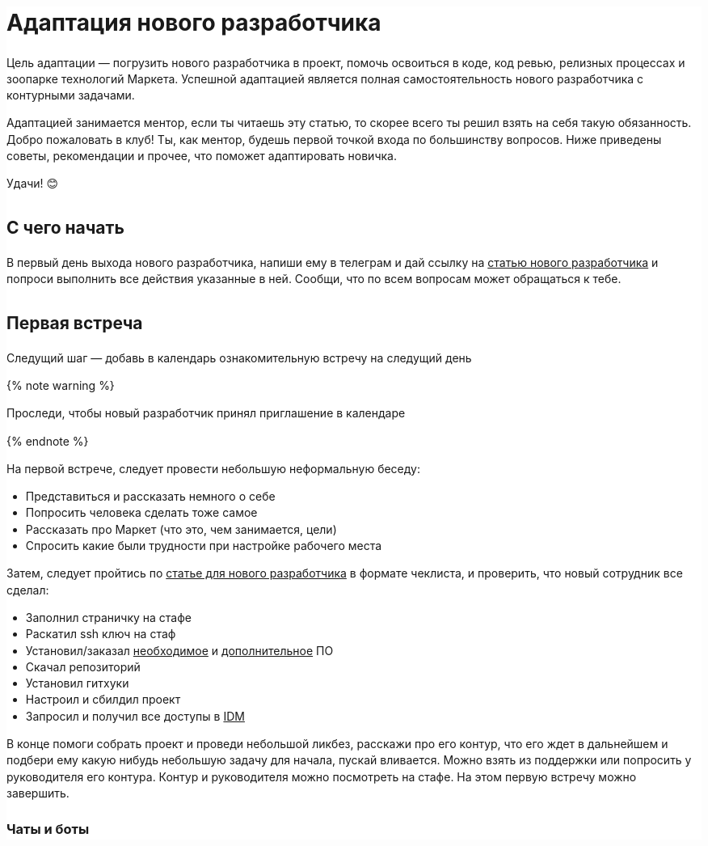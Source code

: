 # Адаптация нового разработчика

Цель адаптации — погрузить нового разработчика в проект, помочь освоиться в коде, код ревью, релизных процессах и зоопарке технологий Маркета. Успешной адаптацией является полная самостоятельность нового разработчика с контурными задачами.

Адаптацией занимается ментор, если ты читаешь эту статью, то скорее всего ты решил взять на себя такую обязанность. Добро пожаловать в клуб! Ты, как ментор, будешь первой точкой входа по большинству вопросов. Ниже приведены советы, рекомендации и прочее, что поможет адаптировать новичка.

Удачи! 😊

## С чего начать

В первый день выхода нового разработчика, напиши ему в телеграм и дай ссылку на [статью нового разработчика](https://docs.yandex-team.ru/market-mobile/android/for-new-employee) и попроси выполнить все действия указанные в ней. Сообщи, что по всем вопросам может обращаться к тебе.

## Первая встреча

Следущий шаг — добавь в календарь ознакомительную встречу на следущий день

{% note warning %}

Проследи, чтобы новый разработчик принял приглашение в календаре

{% endnote %}

На первой встрече, следует провести небольшую неформальную беседу:
* Представиться и рассказать немного о себе
* Попросить человека сделать тоже самое
* Рассказать про Маркет (что это, чем занимается, цели)
* Спросить какие были трудности при настройке рабочего места

Затем, следует пройтись по [статье для нового разработчика](https://docs.yandex-team.ru/market-mobile/android/for-new-employee) в формате чеклиста, и проверить, что новый сотрудник все сделал:
* Заполнил страничку на стафе
* Раскатил ssh ключ на стаф
* Установил/заказал [необходимое](https://docs.yandex-team.ru/market-mobile/android/for-new-employee#1.-neobhodimoe-po) и [дополнительное](https://docs.yandex-team.ru/market-mobile/android/for-new-employee#2.-dopolnitelnoe-po) ПО
* Скачал репозиторий
* Установил гитхуки
* Настроил и сбилдил проект
* Запросил и получил все доступы в [IDM](https://idm.yandex-team.ru)

В конце помоги собрать проект и проведи небольшой ликбез, расскажи про его контур, что его ждет в дальнейшем и подбери ему какую нибудь небольшую задачу для начала, пускай вливается. Можно взять из поддержки или попросить у руководителя его контура. Контур и руководителя можно посмотреть на стафе. На этом первую встречу можно завершить.

### Чаты и боты
